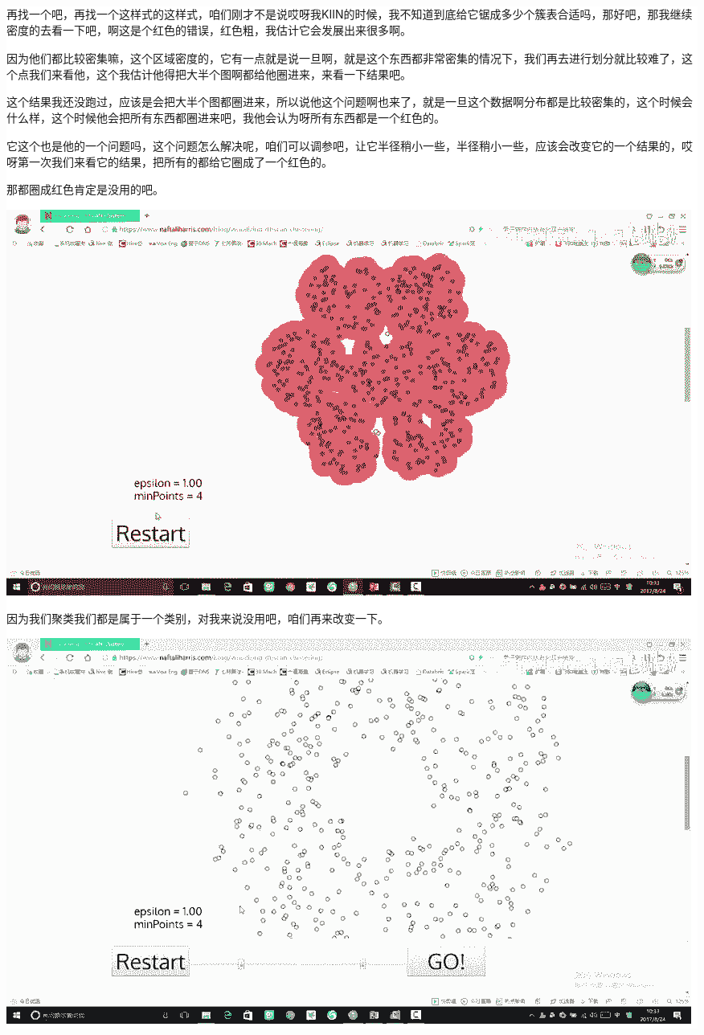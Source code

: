 再找一个吧，再找一个这样式的这样式，咱们刚才不是说哎呀我KIIN的时候，我不知道到底给它锯成多少个簇表合适吗，那好吧，那我继续密度的去看一下吧，啊这是个红色的错误，红色粗，我估计它会发展出来很多啊。

因为他们都比较密集嘛，这个区域密度的，它有一点就是说一旦啊，就是这个东西都非常密集的情况下，我们再去进行划分就比较难了，这个点我们来看他，这个我估计他得把大半个图啊都给他圈进来，来看一下结果吧。

这个结果我还没跑过，应该是会把大半个图都圈进来，所以说他这个问题啊也来了，就是一旦这个数据啊分布都是比较密集的，这个时候会什么样，这个时候他会把所有东西都圈进来吧，我他会认为呀所有东西都是一个红色的。

它这个也是他的一个问题吗，这个问题怎么解决呢，咱们可以调参吧，让它半径稍小一些，半径稍小一些，应该会改变它的一个结果的，哎呀第一次我们来看它的结果，把所有的都给它圈成了一个红色的。

那都圈成红色肯定是没用的吧。

![](img/69e1b7d8a89c0de72bf7679189e39a9f_24.png)

因为我们聚类我们都是属于一个类别，对我来说没用吧，咱们再来改变一下。

![](img/69e1b7d8a89c0de72bf7679189e39a9f_26.png)
